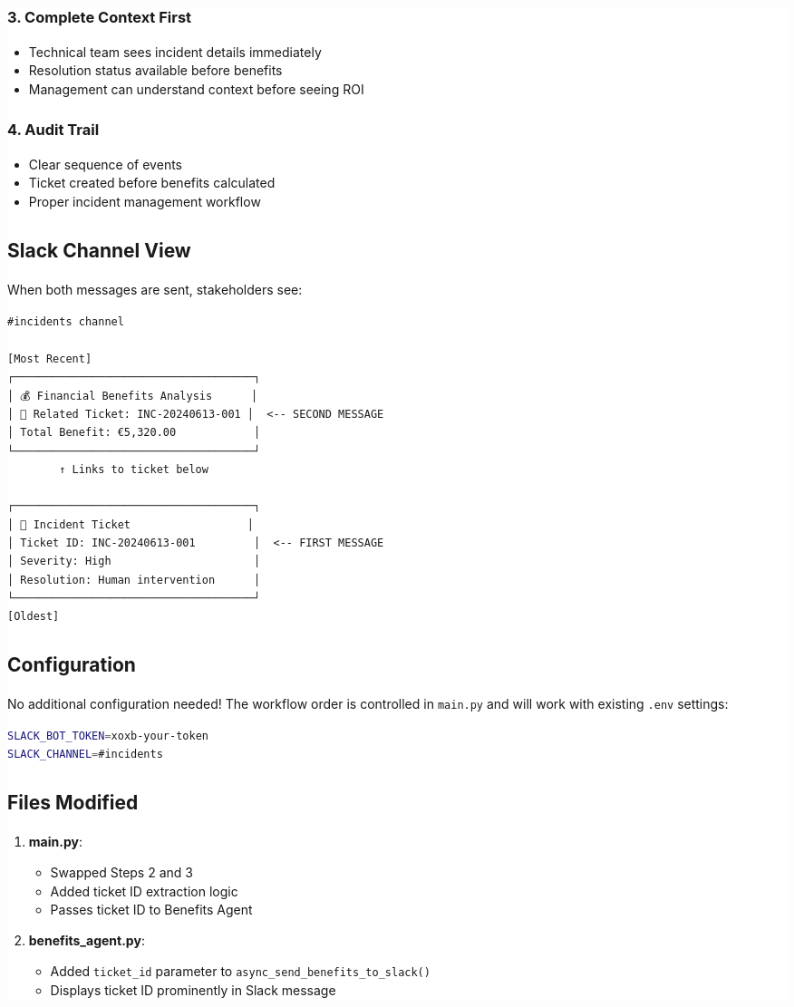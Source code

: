 ### 3. **Complete Context First**
   - Technical team sees incident details immediately
   - Resolution status available before benefits
   - Management can understand context before seeing ROI

### 4. **Audit Trail**
   - Clear sequence of events
   - Ticket created before benefits calculated
   - Proper incident management workflow

## Slack Channel View

When both messages are sent, stakeholders see:

```
#incidents channel

[Most Recent]
┌─────────────────────────────────────┐
│ 💰 Financial Benefits Analysis      │
│ 🎫 Related Ticket: INC-20240613-001 │  <-- SECOND MESSAGE
│ Total Benefit: €5,320.00            │
└─────────────────────────────────────┘
        ↑ Links to ticket below

┌─────────────────────────────────────┐
│ 🚨 Incident Ticket                  │
│ Ticket ID: INC-20240613-001         │  <-- FIRST MESSAGE
│ Severity: High                      │
│ Resolution: Human intervention      │
└─────────────────────────────────────┘
[Oldest]
```

## Configuration

No additional configuration needed! The workflow order is controlled in `main.py` and will work with existing `.env` settings:

```bash
SLACK_BOT_TOKEN=xoxb-your-token
SLACK_CHANNEL=#incidents
```

## Files Modified

1. **main.py**:
   - Swapped Steps 2 and 3
   - Added ticket ID extraction logic
   - Passes ticket ID to Benefits Agent

2. **benefits_agent.py**:
   - Added `ticket_id` parameter to `async_send_benefits_to_slack()`
   - Displays ticket ID prominently in Slack message
